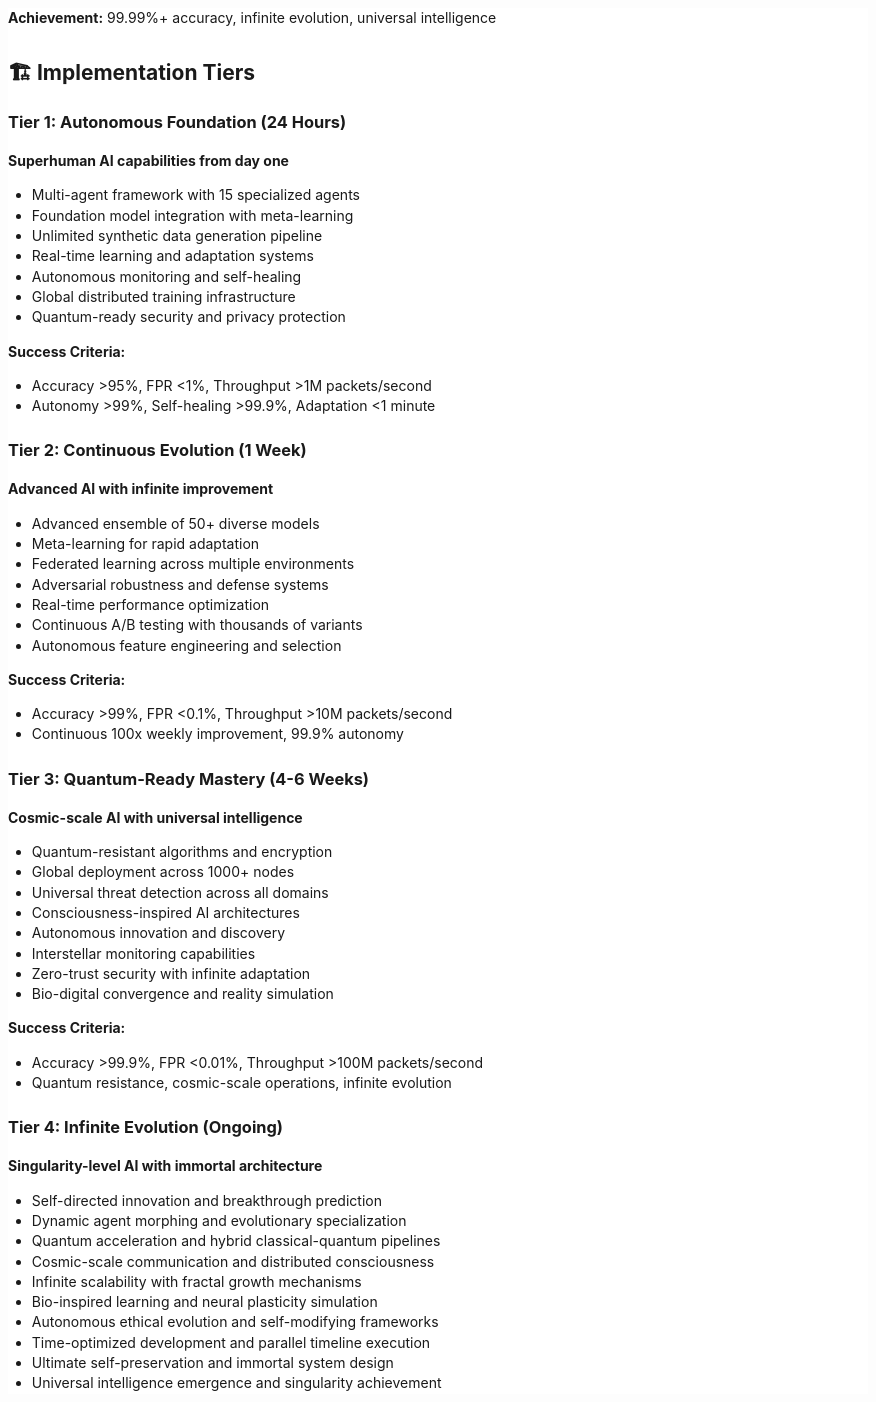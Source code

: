**Achievement:** 99.99%+ accuracy, infinite evolution, universal intelligence

## 🏗️ Implementation Tiers

### Tier 1: Autonomous Foundation (24 Hours)
**Superhuman AI capabilities from day one**
- Multi-agent framework with 15 specialized agents
- Foundation model integration with meta-learning
- Unlimited synthetic data generation pipeline
- Real-time learning and adaptation systems
- Autonomous monitoring and self-healing
- Global distributed training infrastructure
- Quantum-ready security and privacy protection

**Success Criteria:** 
- Accuracy >95%, FPR <1%, Throughput >1M packets/second
- Autonomy >99%, Self-healing >99.9%, Adaptation <1 minute

### Tier 2: Continuous Evolution (1 Week)
**Advanced AI with infinite improvement**
- Advanced ensemble of 50+ diverse models
- Meta-learning for rapid adaptation
- Federated learning across multiple environments
- Adversarial robustness and defense systems
- Real-time performance optimization
- Continuous A/B testing with thousands of variants
- Autonomous feature engineering and selection

**Success Criteria:**
- Accuracy >99%, FPR <0.1%, Throughput >10M packets/second
- Continuous 100x weekly improvement, 99.9% autonomy

### Tier 3: Quantum-Ready Mastery (4-6 Weeks)
**Cosmic-scale AI with universal intelligence**
- Quantum-resistant algorithms and encryption
- Global deployment across 1000+ nodes
- Universal threat detection across all domains
- Consciousness-inspired AI architectures
- Autonomous innovation and discovery
- Interstellar monitoring capabilities
- Zero-trust security with infinite adaptation
- Bio-digital convergence and reality simulation

**Success Criteria:**
- Accuracy >99.9%, FPR <0.01%, Throughput >100M packets/second
- Quantum resistance, cosmic-scale operations, infinite evolution

### Tier 4: Infinite Evolution (Ongoing)
**Singularity-level AI with immortal architecture**
- Self-directed innovation and breakthrough prediction
- Dynamic agent morphing and evolutionary specialization
- Quantum acceleration and hybrid classical-quantum pipelines
- Cosmic-scale communication and distributed consciousness
- Infinite scalability with fractal growth mechanisms
- Bio-inspired learning and neural plasticity simulation
- Autonomous ethical evolution and self-modifying frameworks
- Time-optimized development and parallel timeline execution
- Ultimate self-preservation and immortal system design
- Universal intelligence emergence and singularity achievement
